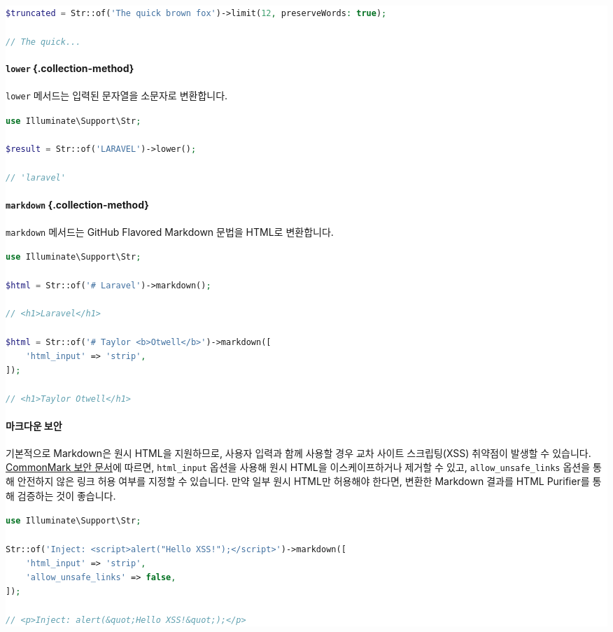```php
$truncated = Str::of('The quick brown fox')->limit(12, preserveWords: true);

// The quick...
```

<a name="method-fluent-str-lower"></a>
#### `lower` {.collection-method}

`lower` 메서드는 입력된 문자열을 소문자로 변환합니다.

```php
use Illuminate\Support\Str;

$result = Str::of('LARAVEL')->lower();

// 'laravel'
```

<a name="method-fluent-str-markdown"></a>
#### `markdown` {.collection-method}

`markdown` 메서드는 GitHub Flavored Markdown 문법을 HTML로 변환합니다.

```php
use Illuminate\Support\Str;

$html = Str::of('# Laravel')->markdown();

// <h1>Laravel</h1>

$html = Str::of('# Taylor <b>Otwell</b>')->markdown([
    'html_input' => 'strip',
]);

// <h1>Taylor Otwell</h1>
```

#### 마크다운 보안

기본적으로 Markdown은 원시 HTML을 지원하므로, 사용자 입력과 함께 사용할 경우 교차 사이트 스크립팅(XSS) 취약점이 발생할 수 있습니다. [CommonMark 보안 문서](https://commonmark.thephpleague.com/security/)에 따르면, `html_input` 옵션을 사용해 원시 HTML을 이스케이프하거나 제거할 수 있고, `allow_unsafe_links` 옵션을 통해 안전하지 않은 링크 허용 여부를 지정할 수 있습니다. 만약 일부 원시 HTML만 허용해야 한다면, 변환한 Markdown 결과를 HTML Purifier를 통해 검증하는 것이 좋습니다.

```php
use Illuminate\Support\Str;

Str::of('Inject: <script>alert("Hello XSS!");</script>')->markdown([
    'html_input' => 'strip',
    'allow_unsafe_links' => false,
]);

// <p>Inject: alert(&quot;Hello XSS!&quot;);</p>
```
